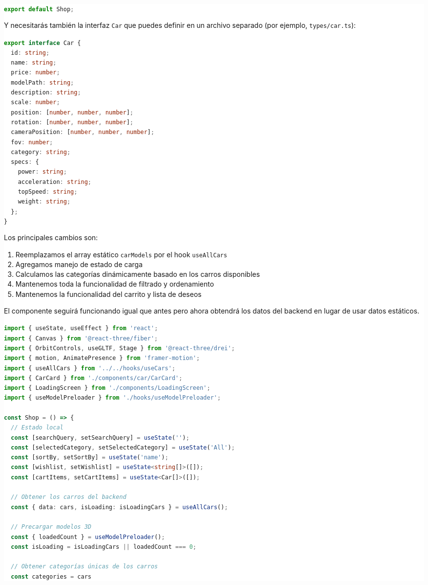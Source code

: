 ```typescript
export default Shop;
```

Y necesitarás también la interfaz `Car` que puedes definir en un archivo separado (por ejemplo, `types/car.ts`):

```typescript
export interface Car {
  id: string;
  name: string;
  price: number;
  modelPath: string;
  description: string;
  scale: number;
  position: [number, number, number];
  rotation: [number, number, number];
  cameraPosition: [number, number, number];
  fov: number;
  category: string;
  specs: {
    power: string;
    acceleration: string;
    topSpeed: string;
    weight: string;
  };
}
```

Los principales cambios son:

1. Reemplazamos el array estático `carModels` por el hook `useAllCars`
2. Agregamos manejo de estado de carga
3. Calculamos las categorías dinámicamente basado en los carros disponibles
4. Mantenemos toda la funcionalidad de filtrado y ordenamiento
5. Mantenemos la funcionalidad del carrito y lista de deseos

El componente seguirá funcionando igual que antes pero ahora obtendrá los datos del backend en lugar de usar datos estáticos.

```typescript
import { useState, useEffect } from 'react';
import { Canvas } from '@react-three/fiber';
import { OrbitControls, useGLTF, Stage } from '@react-three/drei';
import { motion, AnimatePresence } from 'framer-motion';
import { useAllCars } from '../../hooks/useCars';
import { CarCard } from './components/car/CarCard';
import { LoadingScreen } from './components/LoadingScreen';
import { useModelPreloader } from './hooks/useModelPreloader';

const Shop = () => {
  // Estado local
  const [searchQuery, setSearchQuery] = useState('');
  const [selectedCategory, setSelectedCategory] = useState('All');
  const [sortBy, setSortBy] = useState('name');
  const [wishlist, setWishlist] = useState<string[]>([]);
  const [cartItems, setCartItems] = useState<Car[]>([]);

  // Obtener los carros del backend
  const { data: cars, isLoading: isLoadingCars } = useAllCars();
  
  // Precargar modelos 3D
  const { loadedCount } = useModelPreloader();
  const isLoading = isLoadingCars || loadedCount === 0;

  // Obtener categorías únicas de los carros
  const categories = cars 
```